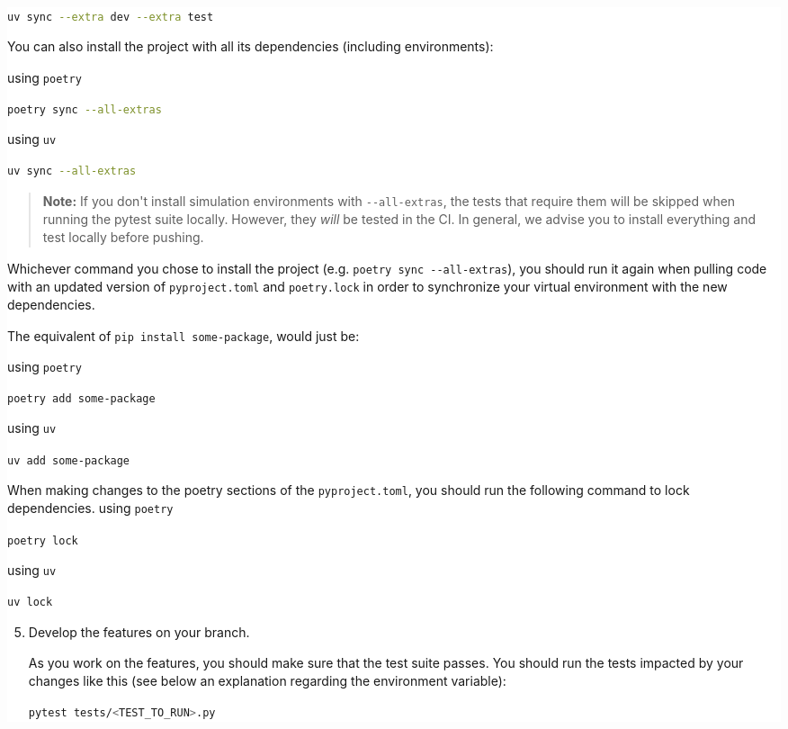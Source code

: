    ```bash
   uv sync --extra dev --extra test
   ```

   You can also install the project with all its dependencies (including environments):

   using `poetry`

   ```bash
   poetry sync --all-extras
   ```

   using `uv`

   ```bash
   uv sync --all-extras
   ```

   > **Note:** If you don't install simulation environments with `--all-extras`, the tests that require them will be skipped when running the pytest suite locally. However, they _will_ be tested in the CI. In general, we advise you to install everything and test locally before pushing.

   Whichever command you chose to install the project (e.g. `poetry sync --all-extras`), you should run it again when pulling code with an updated version of `pyproject.toml` and `poetry.lock` in order to synchronize your virtual environment with the new dependencies.

   The equivalent of `pip install some-package`, would just be:

   using `poetry`

   ```bash
   poetry add some-package
   ```

   using `uv`

   ```bash
   uv add some-package
   ```

   When making changes to the poetry sections of the `pyproject.toml`, you should run the following command to lock dependencies.
   using `poetry`

   ```bash
   poetry lock
   ```

   using `uv`

   ```bash
   uv lock
   ```

5. Develop the features on your branch.

   As you work on the features, you should make sure that the test suite
   passes. You should run the tests impacted by your changes like this (see
   below an explanation regarding the environment variable):

   ```bash
   pytest tests/<TEST_TO_RUN>.py
   ```

